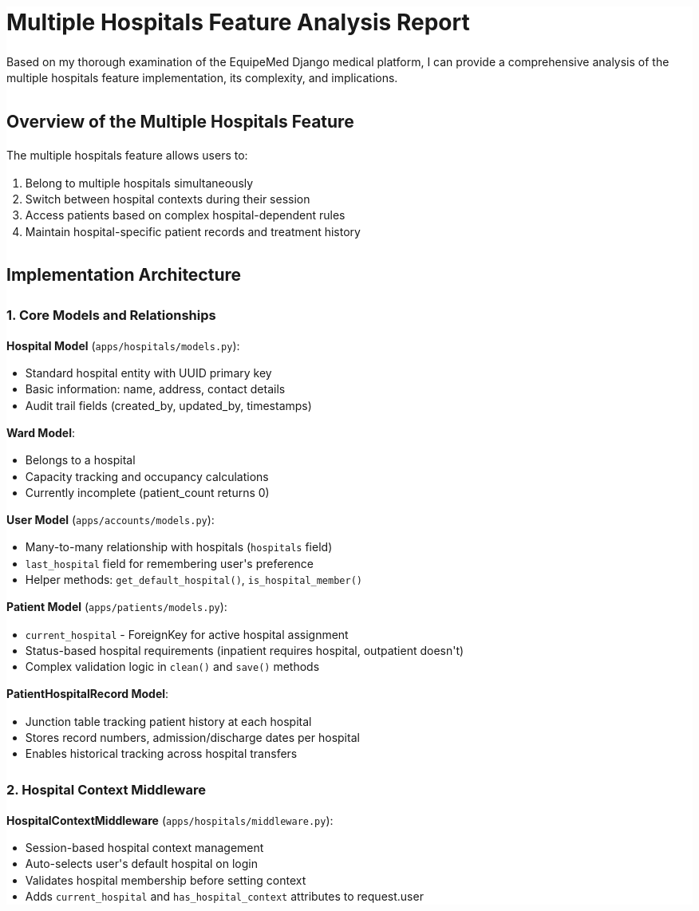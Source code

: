 # Multiple Hospitals Feature Analysis Report

Based on my thorough examination of the EquipeMed Django medical platform, I can provide a comprehensive analysis of the multiple hospitals feature implementation, its complexity, and implications.

## Overview of the Multiple Hospitals Feature

The multiple hospitals feature allows users to:

1. Belong to multiple hospitals simultaneously
2. Switch between hospital contexts during their session
3. Access patients based on complex hospital-dependent rules
4. Maintain hospital-specific patient records and treatment history

## Implementation Architecture

### 1. Core Models and Relationships

**Hospital Model** (`apps/hospitals/models.py`):

- Standard hospital entity with UUID primary key
- Basic information: name, address, contact details
- Audit trail fields (created_by, updated_by, timestamps)

**Ward Model**:

- Belongs to a hospital
- Capacity tracking and occupancy calculations
- Currently incomplete (patient_count returns 0)

**User Model** (`apps/accounts/models.py`):

- Many-to-many relationship with hospitals (`hospitals` field)
- `last_hospital` field for remembering user's preference
- Helper methods: `get_default_hospital()`, `is_hospital_member()`

**Patient Model** (`apps/patients/models.py`):

- `current_hospital` - ForeignKey for active hospital assignment
- Status-based hospital requirements (inpatient requires hospital, outpatient doesn't)
- Complex validation logic in `clean()` and `save()` methods

**PatientHospitalRecord Model**:

- Junction table tracking patient history at each hospital
- Stores record numbers, admission/discharge dates per hospital
- Enables historical tracking across hospital transfers

### 2. Hospital Context Middleware

**HospitalContextMiddleware** (`apps/hospitals/middleware.py`):

- Session-based hospital context management
- Auto-selects user's default hospital on login
- Validates hospital membership before setting context
- Adds `current_hospital` and `has_hospital_context` attributes to request.user
